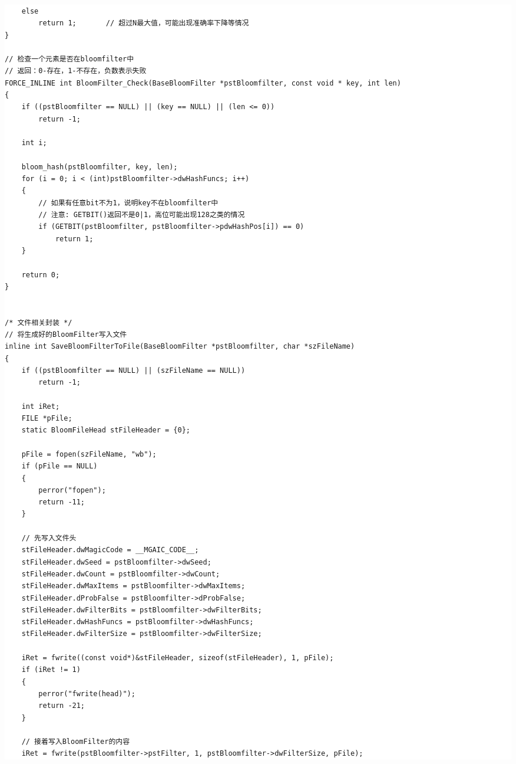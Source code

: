 ```text
    else
        return 1;       // 超过N最大值，可能出现准确率下降等情况
}
 
// 检查一个元素是否在bloomfilter中
// 返回：0-存在，1-不存在，负数表示失败
FORCE_INLINE int BloomFilter_Check(BaseBloomFilter *pstBloomfilter, const void * key, int len)
{
    if ((pstBloomfilter == NULL) || (key == NULL) || (len <= 0))
        return -1;
 
    int i;
 
    bloom_hash(pstBloomfilter, key, len);
    for (i = 0; i < (int)pstBloomfilter->dwHashFuncs; i++)
    {
        // 如果有任意bit不为1，说明key不在bloomfilter中
        // 注意: GETBIT()返回不是0|1，高位可能出现128之类的情况
        if (GETBIT(pstBloomfilter, pstBloomfilter->pdwHashPos[i]) == 0)
            return 1;
    }
 
    return 0;
}
 
 
/* 文件相关封装 */
// 将生成好的BloomFilter写入文件
inline int SaveBloomFilterToFile(BaseBloomFilter *pstBloomfilter, char *szFileName)
{
    if ((pstBloomfilter == NULL) || (szFileName == NULL))
        return -1;
 
    int iRet;
    FILE *pFile;
    static BloomFileHead stFileHeader = {0};
 
    pFile = fopen(szFileName, "wb");
    if (pFile == NULL)
    {
        perror("fopen");
        return -11;
    }
 
    // 先写入文件头
    stFileHeader.dwMagicCode = __MGAIC_CODE__;
    stFileHeader.dwSeed = pstBloomfilter->dwSeed;
    stFileHeader.dwCount = pstBloomfilter->dwCount;
    stFileHeader.dwMaxItems = pstBloomfilter->dwMaxItems;
    stFileHeader.dProbFalse = pstBloomfilter->dProbFalse;
    stFileHeader.dwFilterBits = pstBloomfilter->dwFilterBits;
    stFileHeader.dwHashFuncs = pstBloomfilter->dwHashFuncs;
    stFileHeader.dwFilterSize = pstBloomfilter->dwFilterSize;
 
    iRet = fwrite((const void*)&stFileHeader, sizeof(stFileHeader), 1, pFile);
    if (iRet != 1)
    {
        perror("fwrite(head)");
        return -21;
    }
 
    // 接着写入BloomFilter的内容
    iRet = fwrite(pstBloomfilter->pstFilter, 1, pstBloomfilter->dwFilterSize, pFile);
```